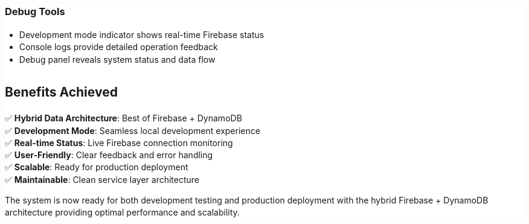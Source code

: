 ### Debug Tools
- Development mode indicator shows real-time Firebase status
- Console logs provide detailed operation feedback
- Debug panel reveals system status and data flow

## Benefits Achieved

✅ **Hybrid Data Architecture**: Best of Firebase + DynamoDB  
✅ **Development Mode**: Seamless local development experience  
✅ **Real-time Status**: Live Firebase connection monitoring  
✅ **User-Friendly**: Clear feedback and error handling  
✅ **Scalable**: Ready for production deployment  
✅ **Maintainable**: Clean service layer architecture  

The system is now ready for both development testing and production deployment with the hybrid Firebase + DynamoDB architecture providing optimal performance and scalability.
